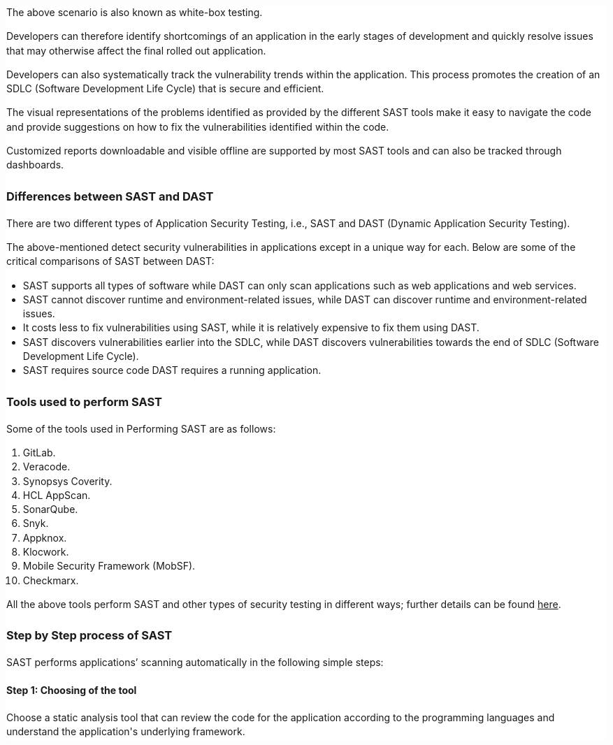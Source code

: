 The above scenario is also known as white-box testing.

Developers can therefore identify shortcomings of an application in the early stages of development and quickly resolve issues that may otherwise affect the final rolled out application.

Developers can also systematically track the vulnerability trends within the application. This process promotes the creation of an SDLC (Software Development Life Cycle) that is secure and efficient.

The visual representations of the problems identified as provided by the different SAST tools make it easy to navigate the code and provide suggestions on how to fix the vulnerabilities identified within the code. 

Customized reports downloadable and visible offline are supported by most SAST tools and can also be tracked through dashboards.

### Differences between SAST and DAST
There are two different types of Application Security Testing, i.e., SAST and DAST (Dynamic Application Security Testing).

The above-mentioned detect security vulnerabilities in applications except in a unique way for each. Below are some of the critical comparisons of SAST between DAST:

- SAST supports all types of software while DAST can only scan applications such as web applications and web services.
- SAST cannot discover runtime and environment-related issues, while DAST can discover runtime and environment-related issues.
- It costs less to fix vulnerabilities using SAST, while it is relatively expensive to fix them using DAST.
- SAST discovers vulnerabilities earlier into the SDLC, while DAST discovers vulnerabilities towards the end of SDLC (Software Development Life Cycle).
- SAST requires source code DAST requires a running application.

### Tools used to perform SAST
Some of the tools used in Performing SAST are as follows:
1. GitLab.
2. Veracode.
3. Synopsys Coverity.
4. HCL AppScan.
5. SonarQube.
6. Snyk.
7. Appknox.
8. Klocwork.
9. Mobile Security Framework (MobSF).
10. Checkmarx.

All the above tools perform SAST and other types of security testing in different ways; further details can be found [here](https://www.trustradius.com/static-application-security-testing-sast).

### Step by Step process of SAST
SAST performs applications’ scanning automatically in the following simple steps:

#### Step 1: Choosing of the tool
Choose a static analysis tool that can review the code for the application according to the programming languages and understand the application's underlying framework.
